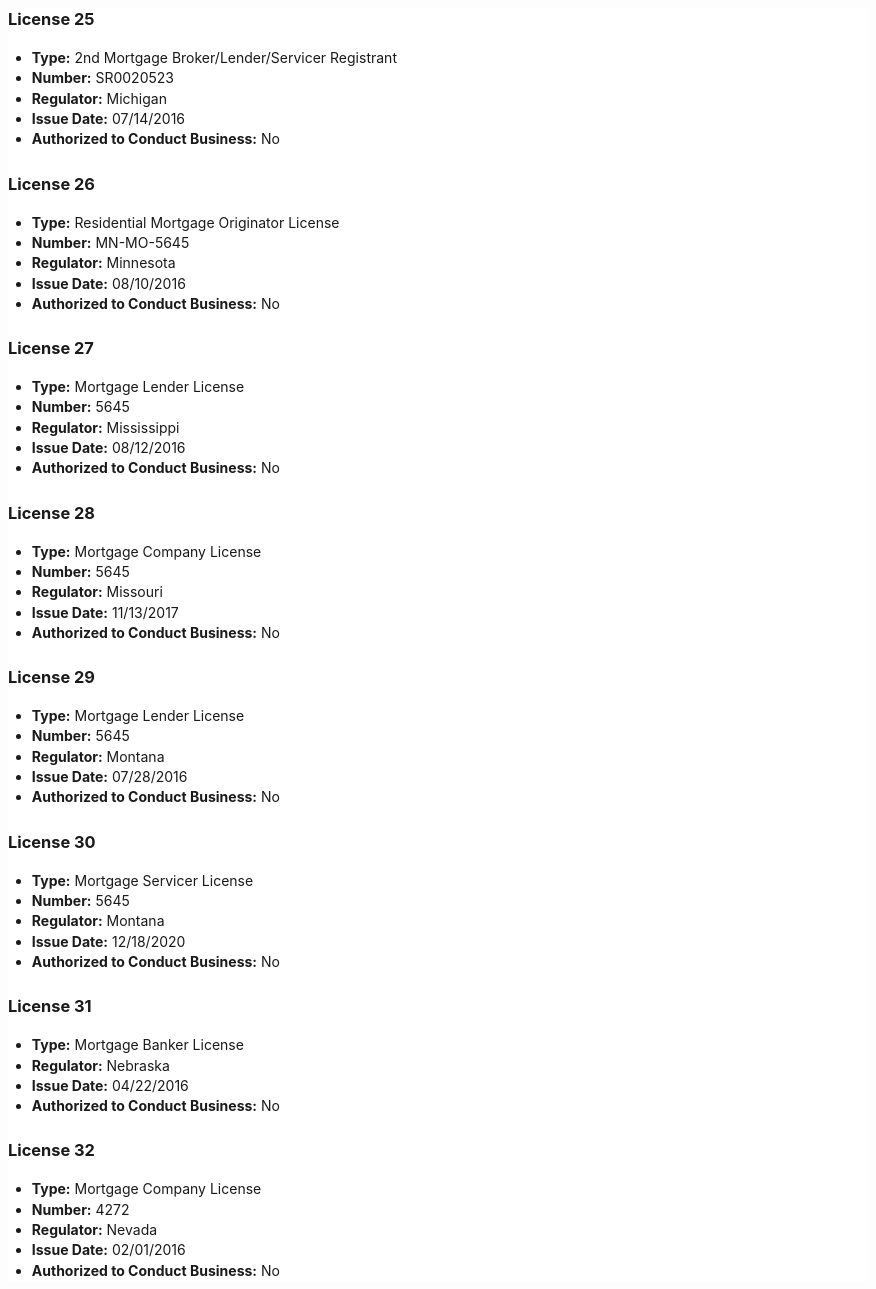 ### License 25
- **Type:** 2nd Mortgage Broker/Lender/Servicer Registrant
- **Number:** SR0020523
- **Regulator:** Michigan
- **Issue Date:** 07/14/2016
- **Authorized to Conduct Business:** No

### License 26
- **Type:** Residential Mortgage Originator License
- **Number:** MN-MO-5645
- **Regulator:** Minnesota
- **Issue Date:** 08/10/2016
- **Authorized to Conduct Business:** No

### License 27
- **Type:** Mortgage Lender License
- **Number:** 5645
- **Regulator:** Mississippi
- **Issue Date:** 08/12/2016
- **Authorized to Conduct Business:** No

### License 28
- **Type:** Mortgage Company License
- **Number:** 5645
- **Regulator:** Missouri
- **Issue Date:** 11/13/2017
- **Authorized to Conduct Business:** No

### License 29
- **Type:** Mortgage Lender License
- **Number:** 5645
- **Regulator:** Montana
- **Issue Date:** 07/28/2016
- **Authorized to Conduct Business:** No

### License 30
- **Type:** Mortgage Servicer License
- **Number:** 5645
- **Regulator:** Montana
- **Issue Date:** 12/18/2020
- **Authorized to Conduct Business:** No

### License 31
- **Type:** Mortgage Banker License
- **Regulator:** Nebraska
- **Issue Date:** 04/22/2016
- **Authorized to Conduct Business:** No

### License 32
- **Type:** Mortgage Company License
- **Number:** 4272
- **Regulator:** Nevada
- **Issue Date:** 02/01/2016
- **Authorized to Conduct Business:** No
